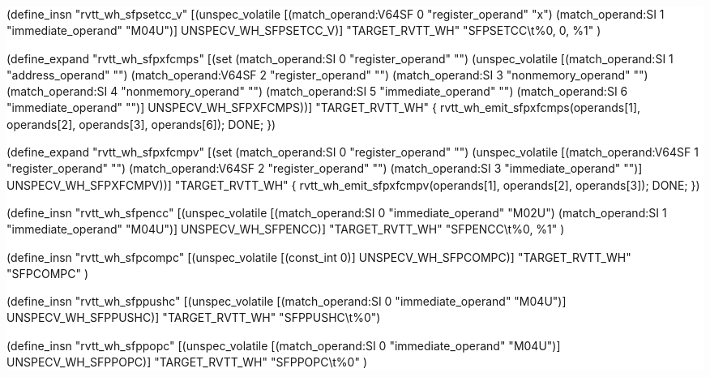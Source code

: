 (define_insn "rvtt_wh_sfpsetcc_v"
  [(unspec_volatile [(match_operand:V64SF 0 "register_operand"  "x")
                     (match_operand:SI    1 "immediate_operand" "M04U")] UNSPECV_WH_SFPSETCC_V)]
  "TARGET_RVTT_WH"
  "SFPSETCC\t%0, 0, %1"
)

(define_expand "rvtt_wh_sfpxfcmps"
  [(set (match_operand:SI 0 "register_operand" "")
        (unspec_volatile [(match_operand:SI    1 "address_operand"   "")
                          (match_operand:V64SF 2 "register_operand"  "")
                          (match_operand:SI    3 "nonmemory_operand" "")
                          (match_operand:SI    4 "nonmemory_operand" "")
                          (match_operand:SI    5 "immediate_operand" "")
                          (match_operand:SI    6 "immediate_operand" "")] UNSPECV_WH_SFPXFCMPS))]
  "TARGET_RVTT_WH"
{
  rvtt_wh_emit_sfpxfcmps(operands[1], operands[2], operands[3], operands[6]);
  DONE;
})

(define_expand "rvtt_wh_sfpxfcmpv"
  [(set (match_operand:SI 0 "register_operand" "")
        (unspec_volatile [(match_operand:V64SF 1 "register_operand"  "")
                          (match_operand:V64SF 2 "register_operand"  "")
                          (match_operand:SI    3 "immediate_operand" "")] UNSPECV_WH_SFPXFCMPV))]
  "TARGET_RVTT_WH"
{
  rvtt_wh_emit_sfpxfcmpv(operands[1], operands[2], operands[3]);
  DONE;
})

(define_insn "rvtt_wh_sfpencc"
  [(unspec_volatile [(match_operand:SI 0 "immediate_operand" "M02U")
                     (match_operand:SI 1 "immediate_operand" "M04U")] UNSPECV_WH_SFPENCC)]
  "TARGET_RVTT_WH"
  "SFPENCC\t%0, %1"
)

(define_insn "rvtt_wh_sfpcompc"
  [(unspec_volatile [(const_int 0)] UNSPECV_WH_SFPCOMPC)]
  "TARGET_RVTT_WH"
  "SFPCOMPC"
)

(define_insn "rvtt_wh_sfppushc"
  [(unspec_volatile [(match_operand:SI 0 "immediate_operand" "M04U")] UNSPECV_WH_SFPPUSHC)]
  "TARGET_RVTT_WH"
  "SFPPUSHC\t%0")

(define_insn "rvtt_wh_sfppopc"
  [(unspec_volatile [(match_operand:SI 0 "immediate_operand" "M04U")] UNSPECV_WH_SFPPOPC)]
  "TARGET_RVTT_WH"
  "SFPPOPC\t%0"
)

